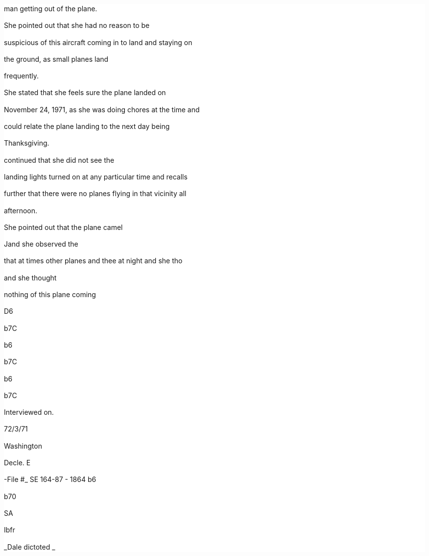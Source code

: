 man getting out of the plane.

She pointed out that she had no reason to be

suspicious of this aircraft coming in to land and staying on

the ground, as small planes land

frequently.

She stated that she feels sure the plane landed on

November 24, 1971, as she was doing chores at the time and

could relate the plane landing to the next day being

Thanksgiving.

continued that she did not see the

landing lights turned on at any particular time and recalls

further that there were no planes flying in that vicinity all

afternoon.

She pointed out that the plane camel

Jand she observed the

that at times other planes and thee at night and she tho

and she thought

nothing of this plane coming

D6

b7C

b6

b7C

b6

b7C

Interviewed on.

72/3/71

Washington

Decle. E

-File #_ SE 164-87 - 1864 b6

b70

SA

Ibfr

_Dale dictoted _
